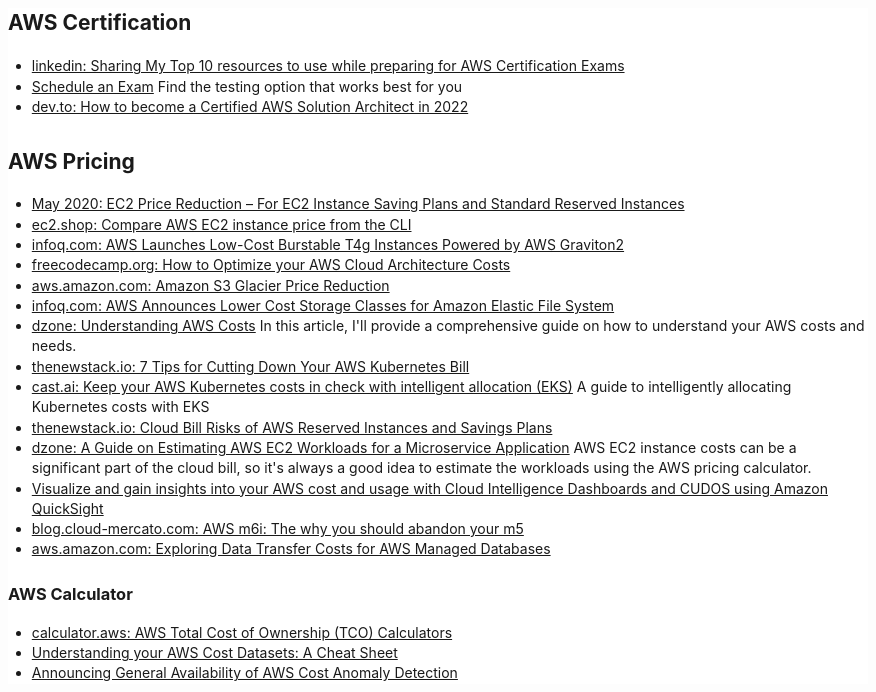 ## AWS Certification
- [linkedin: Sharing My Top 10 resources to use while preparing for AWS Certification Exams](https://www.linkedin.com/pulse/sharing-my-top-10-resources-use-while-preparing-aws-exams-semaan/)
- [Schedule an Exam](https://aws.amazon.com/certification/certification-prep/testing) Find the testing option that works best for you
- [dev.to: How to become a Certified AWS Solution Architect in 2022](https://dev.to/javinpaul/how-to-become-a-certified-aws-solution-architect-in-2022-35ad)

## AWS Pricing
- [May 2020: EC2 Price Reduction – For EC2 Instance Saving Plans and Standard Reserved Instances](https://aws.amazon.com/es/blogs/aws/ec2-price-reduction-for-ec2-instance-saving-plans-and-standard-reserved-instances/)
- [ec2.shop: Compare AWS EC2 instance price from the CLI](https://ec2.shop/)
- [infoq.com: AWS Launches Low-Cost Burstable T4g Instances Powered by AWS Graviton2](https://www.infoq.com/news/2020/09/aws-ec2-t4g-instances/)
- [freecodecamp.org: How to Optimize your AWS Cloud Architecture Costs](https://www.freecodecamp.org/news/cost-optimization-in-aws/)
- [aws.amazon.com: Amazon S3 Glacier Price Reduction](https://aws.amazon.com/es/blogs/aws/amazon-s3-glacier-price-reduction/)
- [infoq.com: AWS Announces Lower Cost Storage Classes for Amazon Elastic File System](https://www.infoq.com/news/2021/03/aws-efs-one-zone-storage-classes/)
- [dzone: Understanding AWS Costs](https://dzone.com/articles/understanding-aws-costs) In this article, I'll provide a comprehensive guide on how to understand your AWS costs and needs.
- [thenewstack.io: 7 Tips for Cutting Down Your AWS Kubernetes Bill](https://thenewstack.io/7-tips-for-cutting-down-your-aws-kubernetes-bill/)
- [cast.ai: Keep your AWS Kubernetes costs in check with intelligent allocation (EKS)](https://cast.ai/blog/keep-your-aws-kubernetes-costs-in-check-with-intelligent-allocation) A guide to intelligently allocating Kubernetes costs with EKS
- [thenewstack.io: Cloud Bill Risks of AWS Reserved Instances and Savings Plans](https://thenewstack.io/cloud-bill-risks-of-aws-reserved-instances-and-savings-plans/)
- [dzone: A Guide on Estimating AWS EC2 Workloads for a Microservice Application](https://dzone.com/articles/a-guide-on-estimating-aws-ec2-workloads-for-a-micr) AWS EC2 instance costs can be a significant part of the cloud bill, so it's always a good idea to estimate the workloads using the AWS pricing calculator.
- [Visualize and gain insights into your AWS cost and usage with Cloud Intelligence Dashboards and CUDOS using Amazon QuickSight](https://aws.amazon.com/blogs/mt/visualize-and-gain-insights-into-your-aws-cost-and-usage-with-cloud-intelligence-dashboards-using-amazon-quicksight)
- [blog.cloud-mercato.com: AWS m6i: The why you should abandon your m5](https://blog.cloud-mercato.com/aws-m6i-the-why-you-should-abandon-your-m5/)
- [aws.amazon.com: Exploring Data Transfer Costs for AWS Managed Databases](https://aws.amazon.com/blogs/architecture/exploring-data-transfer-costs-for-aws-managed-databases)

### AWS Calculator
- [calculator.aws: AWS Total Cost of Ownership (TCO) Calculators](https://calculator.aws/)
- [Understanding your AWS Cost Datasets: A Cheat Sheet](https://aws.amazon.com/blogs/aws-cost-management/understanding-your-aws-cost-datasets-a-cheat-sheet/)
- [Announcing General Availability of AWS Cost Anomaly Detection](https://aws.amazon.com/blogs/aws-cost-management/announcing-general-availability-of-aws-cost-anomaly-detection/)
